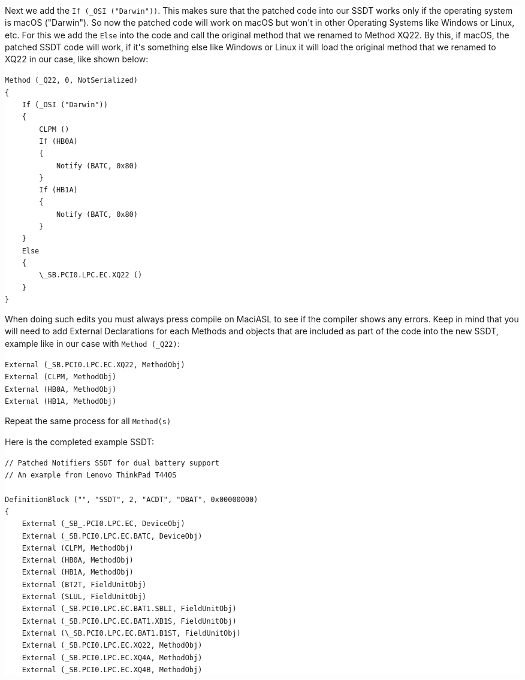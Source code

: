 Next we add the `If (_OSI ("Darwin"))`.
This makes sure that the patched code into our SSDT works only if the operating system is macOS ("Darwin").
So now the  patched code will work on macOS but won't in other Operating Systems like Windows or Linux, etc.
For this we add the `Else` into the code and call the original method that we renamed to Method XQ22.
By this, if macOS, the patched SSDT code will work, if it's something else like Windows or Linux it will load the original method that we renamed to XQ22 in our case, like shown below:

```
Method (_Q22, 0, NotSerialized)
{
    If (_OSI ("Darwin"))
    {
        CLPM ()
        If (HB0A)
        {
            Notify (BATC, 0x80)
        }
        If (HB1A)
        {
            Notify (BATC, 0x80)
        }
    }
    Else
    {
        \_SB.PCI0.LPC.EC.XQ22 ()
    }
}
```

When doing such edits you must always press compile on MaciASL to see if the compiler shows any errors.
Keep in mind that you will need to add External Declarations for each Methods and objects that are included as part of the code into the new SSDT, example like in our case with `Method (_Q22)`:

```
External (_SB.PCI0.LPC.EC.XQ22, MethodObj)
External (CLPM, MethodObj)
External (HB0A, MethodObj)
External (HB1A, MethodObj)
```

Repeat the same process for all `Method(s)`

Here is the completed example SSDT:

```
// Patched Notifiers SSDT for dual battery support
// An example from Lenovo ThinkPad T440S

DefinitionBlock ("", "SSDT", 2, "ACDT", "DBAT", 0x00000000)
{
    External (_SB_.PCI0.LPC.EC, DeviceObj)
    External (_SB.PCI0.LPC.EC.BATC, DeviceObj)
    External (CLPM, MethodObj)
    External (HB0A, MethodObj)
    External (HB1A, MethodObj)
    External (BT2T, FieldUnitObj)
    External (SLUL, FieldUnitObj)
    External (_SB.PCI0.LPC.EC.BAT1.SBLI, FieldUnitObj)
    External (_SB.PCI0.LPC.EC.BAT1.XB1S, FieldUnitObj)
    External (\_SB.PCI0.LPC.EC.BAT1.B1ST, FieldUnitObj)
    External (_SB.PCI0.LPC.EC.XQ22, MethodObj)
    External (_SB.PCI0.LPC.EC.XQ4A, MethodObj)
    External (_SB.PCI0.LPC.EC.XQ4B, MethodObj)
```